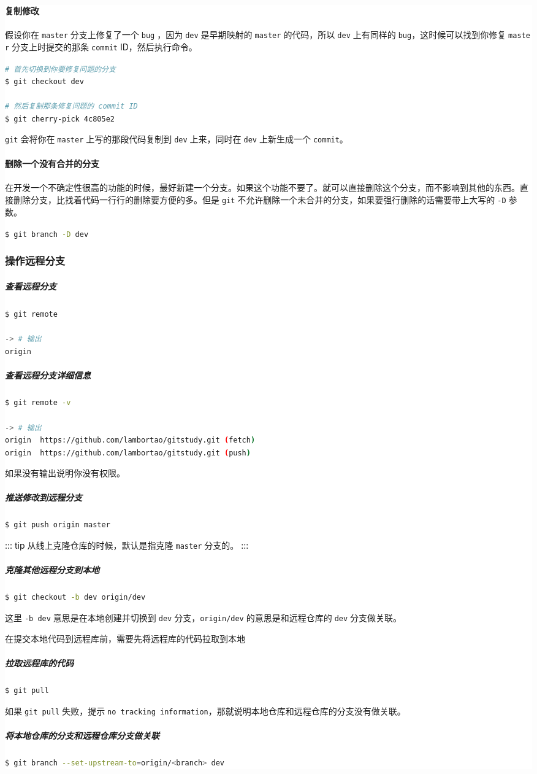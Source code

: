 #### 复制修改
假设你在 `master` 分支上修复了一个 `bug` ，因为 `dev` 是早期映射的 `master` 的代码，所以 `dev` 上有同样的 `bug`，这时候可以找到你修复 `master` 分支上时提交的那条 `commit` ID，然后执行命令。
```sh
# 首先切换到你要修复问题的分支
$ git checkout dev 

# 然后复制那条修复问题的 commit ID
$ git cherry-pick 4c805e2
```
`git` 会将你在 `master` 上写的那段代码复制到 `dev` 上来，同时在 `dev` 上新生成一个 `commit`。

#### 删除一个没有合并的分支
在开发一个不确定性很高的功能的时候，最好新建一个分支。如果这个功能不要了。就可以直接删除这个分支，而不影响到其他的东西。直接删除分支，比找着代码一行行的删除要方便的多。但是 `git` 不允许删除一个未合并的分支，如果要强行删除的话需要带上大写的 `-D` 参数。

```sh
$ git branch -D dev
```

### 操作远程分支

##### 查看远程分支
```sh
$ git remote

-> # 输出
origin
```

##### 查看远程分支详细信息
```sh
$ git remote -v

-> # 输出
origin	https://github.com/lambortao/gitstudy.git (fetch)
origin	https://github.com/lambortao/gitstudy.git (push)
```
如果没有输出说明你没有权限。

##### 推送修改到远程分支
```sh
$ git push origin master
```

::: tip
从线上克隆仓库的时候，默认是指克隆 `master` 分支的。
:::

##### 克隆其他远程分支到本地
```sh
$ git checkout -b dev origin/dev
```
这里 `-b dev` 意思是在本地创建并切换到 `dev` 分支，`origin/dev` 的意思是和远程仓库的 `dev` 分支做关联。
<br />

在提交本地代码到远程库前，需要先将远程库的代码拉取到本地
##### 拉取远程库的代码
```sh
$ git pull
```

如果 `git pull` 失败，提示 `no tracking information`，那就说明本地仓库和远程仓库的分支没有做关联。
##### 将本地仓库的分支和远程仓库分支做关联
```sh
$ git branch --set-upstream-to=origin/<branch> dev
```